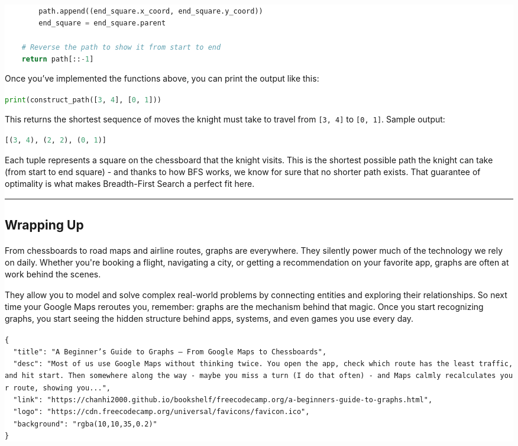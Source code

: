 ```py :collapsed-lines
        path.append((end_square.x_coord, end_square.y_coord))
        end_square = end_square.parent

    # Reverse the path to show it from start to end
    return path[::-1]
```

Once you’ve implemented the functions above, you can print the output like this:

```py
print(construct_path([3, 4], [0, 1]))
```

This returns the shortest sequence of moves the knight must take to travel from `[3, 4]` to `[0, 1]`. Sample output:

```py
[(3, 4), (2, 2), (0, 1)]
```

Each tuple represents a square on the chessboard that the knight visits. This is the shortest possible path the knight can take (from start to end square) - and thanks to how BFS works, we know for sure that no shorter path exists. That guarantee of optimality is what makes Breadth-First Search a perfect fit here.

---

## Wrapping Up

From chessboards to road maps and airline routes, graphs are everywhere. They silently power much of the technology we rely on daily. Whether you're booking a flight, navigating a city, or getting a recommendation on your favorite app, graphs are often at work behind the scenes.

They allow you to model and solve complex real-world problems by connecting entities and exploring their relationships. So next time your Google Maps reroutes you, remember: graphs are the mechanism behind that magic. Once you start recognizing graphs, you start seeing the hidden structure behind apps, systems, and even games you use every day.


```component VPCard
{
  "title": "A Beginner’s Guide to Graphs — From Google Maps to Chessboards",
  "desc": "Most of us use Google Maps without thinking twice. You open the app, check which route has the least traffic, and hit start. Then somewhere along the way - maybe you miss a turn (I do that often) - and Maps calmly recalculates your route, showing you...",
  "link": "https://chanhi2000.github.io/bookshelf/freecodecamp.org/a-beginners-guide-to-graphs.html",
  "logo": "https://cdn.freecodecamp.org/universal/favicons/favicon.ico",
  "background": "rgba(10,10,35,0.2)"
}
```
